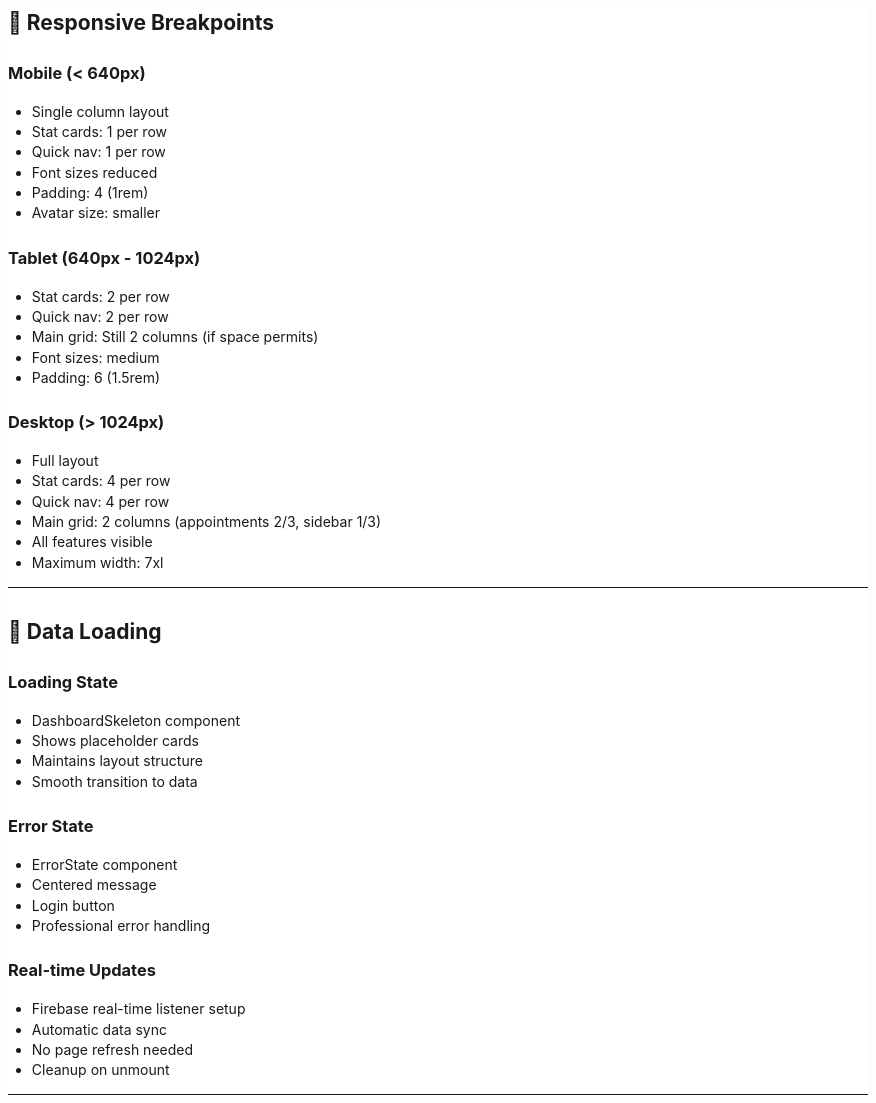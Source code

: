 
## 📱 Responsive Breakpoints

### Mobile (< 640px)

- Single column layout
- Stat cards: 1 per row
- Quick nav: 1 per row
- Font sizes reduced
- Padding: 4 (1rem)
- Avatar size: smaller

### Tablet (640px - 1024px)

- Stat cards: 2 per row
- Quick nav: 2 per row
- Main grid: Still 2 columns (if space permits)
- Font sizes: medium
- Padding: 6 (1.5rem)

### Desktop (> 1024px)

- Full layout
- Stat cards: 4 per row
- Quick nav: 4 per row
- Main grid: 2 columns (appointments 2/3, sidebar 1/3)
- All features visible
- Maximum width: 7xl

---

## 🔄 Data Loading

### Loading State

- DashboardSkeleton component
- Shows placeholder cards
- Maintains layout structure
- Smooth transition to data

### Error State

- ErrorState component
- Centered message
- Login button
- Professional error handling

### Real-time Updates

- Firebase real-time listener setup
- Automatic data sync
- No page refresh needed
- Cleanup on unmount

---